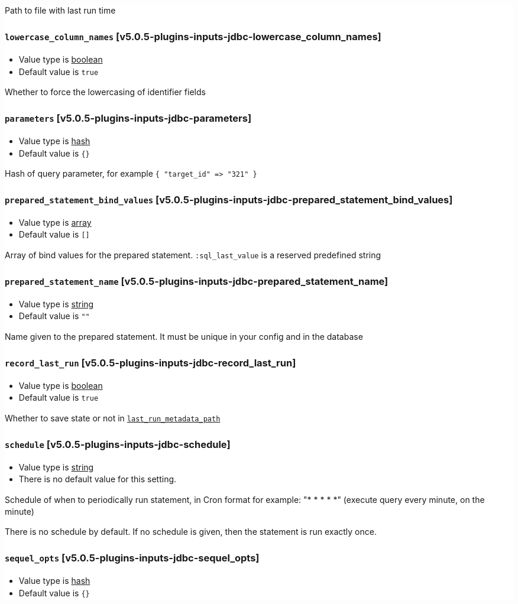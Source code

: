 Path to file with last run time

### `lowercase_column_names` [v5.0.5-plugins-inputs-jdbc-lowercase_column_names]

* Value type is [boolean](/lsr/value-types.md#boolean)
* Default value is `true`

Whether to force the lowercasing of identifier fields

### `parameters` [v5.0.5-plugins-inputs-jdbc-parameters]

* Value type is [hash](/lsr/value-types.md#hash)
* Default value is `{}`

Hash of query parameter, for example `{ "target_id" => "321" }`

### `prepared_statement_bind_values` [v5.0.5-plugins-inputs-jdbc-prepared_statement_bind_values]

* Value type is [array](/lsr/value-types.md#array)
* Default value is `[]`

Array of bind values for the prepared statement. `:sql_last_value` is a reserved predefined string

### `prepared_statement_name` [v5.0.5-plugins-inputs-jdbc-prepared_statement_name]

* Value type is [string](/lsr/value-types.md#string)
* Default value is `""`

Name given to the prepared statement. It must be unique in your config and in the database

### `record_last_run` [v5.0.5-plugins-inputs-jdbc-record_last_run]

* Value type is [boolean](/lsr/value-types.md#boolean)
* Default value is `true`

Whether to save state or not in [`last_run_metadata_path`](v5-0-5-plugins-inputs-jdbc.md#v5.0.5-plugins-inputs-jdbc-last_run_metadata_path)

### `schedule` [v5.0.5-plugins-inputs-jdbc-schedule]

* Value type is [string](/lsr/value-types.md#string)
* There is no default value for this setting.

Schedule of when to periodically run statement, in Cron format for example: "\* \* \* \* \*" (execute query every minute, on the minute)

There is no schedule by default. If no schedule is given, then the statement is run exactly once.

### `sequel_opts` [v5.0.5-plugins-inputs-jdbc-sequel_opts]

* Value type is [hash](/lsr/value-types.md#hash)
* Default value is `{}`
